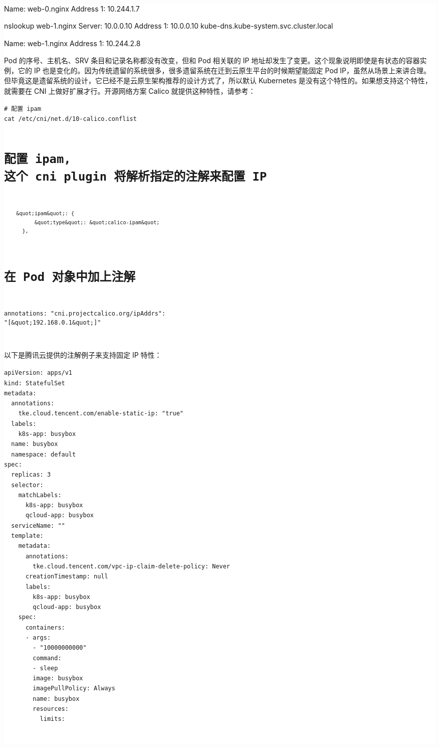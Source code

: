 Name:      web-0.nginx
Address 1: 10.244.1.7

nslookup web-1.nginx
Server:    10.0.0.10
Address 1: 10.0.0.10 kube-dns.kube-system.svc.cluster.local

Name:      web-1.nginx
Address 1: 10.244.2.8

</code></pre>
<p>Pod 的序号、主机名、SRV 条目和记录名称都没有改变，但和 Pod 相关联的 IP 地址却发生了变更。这个现象说明即使是有状态的容器实例，它的 IP 也是变化的。因为传统遗留的系统很多，很多遗留系统在迁到云原生平台的时候期望能固定 Pod IP，虽然从场景上来讲合理。但毕竟这是遗留系统的设计，它已经不是云原生架构推荐的设计方式了，所以默认 Kubernetes 是没有这个特性的。如果想支持这个特性，就需要在 CNI 上做好扩展才行。开源网络方案 Calico 就提供这种特性，请参考：</p>
<pre><code># 配置 ipam
cat /etc/cni/net.d/10-calico.conflist

# 配置 ipam, 这个 cni plugin 将解析指定的注解来配置 IP
        &quot;ipam&quot;: {
              &quot;type&quot;: &quot;calico-ipam&quot;
          },

# 在 Pod 对象中加上注解
annotations:
      &quot;cni.projectcalico.org/ipAddrs&quot;: &quot;[\&quot;192.168.0.1\&quot;]&quot;

</code></pre>
<p>以下是腾讯云提供的注解例子来支持固定 IP 特性：</p>
<pre><code>apiVersion: apps/v1
kind: StatefulSet
metadata:
  annotations:
    tke.cloud.tencent.com/enable-static-ip: &quot;true&quot;
  labels:
    k8s-app: busybox
  name: busybox
  namespace: default
spec:
  replicas: 3
  selector:
    matchLabels:
      k8s-app: busybox
      qcloud-app: busybox
  serviceName: &quot;&quot;
  template:
    metadata:
      annotations:
        tke.cloud.tencent.com/vpc-ip-claim-delete-policy: Never
      creationTimestamp: null
      labels:
        k8s-app: busybox
        qcloud-app: busybox
    spec:
      containers:
      - args:
        - &quot;10000000000&quot;
        command:
        - sleep
        image: busybox
        imagePullPolicy: Always
        name: busybox
        resources:
          limits: